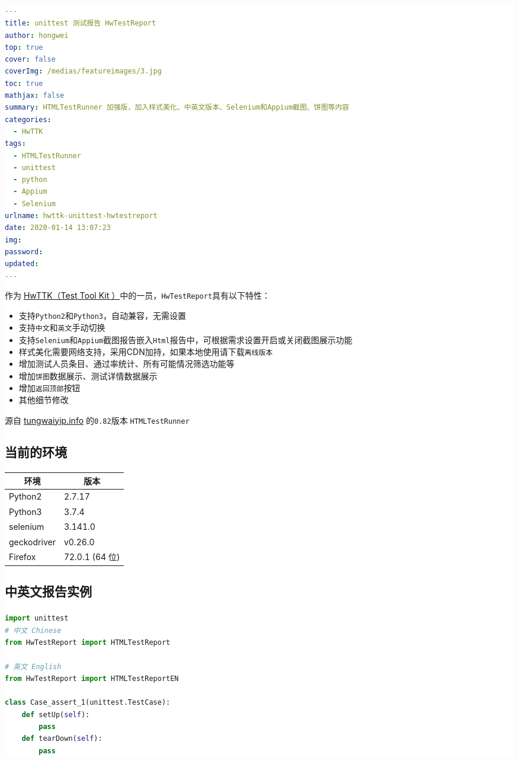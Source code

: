 ```yaml
---
title: unittest 测试报告 HwTestReport
author: hongwei
top: true
cover: false
coverImg: /medias/featureimages/3.jpg
toc: true
mathjax: false
summary: HTMLTestRunner 加强版，加入样式美化、中英文版本、Selenium和Appium截图、饼图等内容
categories:
  - HwTTK
tags:
  - HTMLTestRunner
  - unittest
  - python
  - Appium
  - Selenium
urlname: hwttk-unittest-hwtestreport
date: 2020-01-14 13:07:23
img:
password:
updated:
---
```


作为 [HwTTK（Test Tool Kit ）](https://github.com/hongweifuture/HwTTK)中的一员，`HwTestReport`具有以下特性：
- 支持`Python2`和`Python3`，自动兼容，无需设置
- 支持`中文`和`英文`手动切换
- 支持`Selenium`和`Appium`截图报告嵌入`Html`报告中，可根据需求设置开启或关闭截图展示功能
- 样式美化需要网络支持，采用CDN加持，如果本地使用请下载`离线版本`
- 增加测试人员条目、通过率统计、所有可能情况筛选功能等
- 增加`饼图`数据展示、测试详情数据展示
- 增加`返回顶部`按钮
- 其他细节修改

源自 [tungwaiyip.info](http://tungwaiyip.info/software/HTMLTestRunner.html) 的`0.82`版本 `HTMLTestRunner`

## 当前的环境
环境| 版本
-|-
Python2  |2.7.17
Python3  | 3.7.4
selenium    |3.141.0
geckodriver   |v0.26.0
Firefox   |72.0.1 (64 位)

## 中英文报告实例
```python
import unittest
# 中文 Chinese
from HwTestReport import HTMLTestReport

# 英文 English
from HwTestReport import HTMLTestReportEN

class Case_assert_1(unittest.TestCase):
    def setUp(self):
        pass
    def tearDown(self):
        pass

```